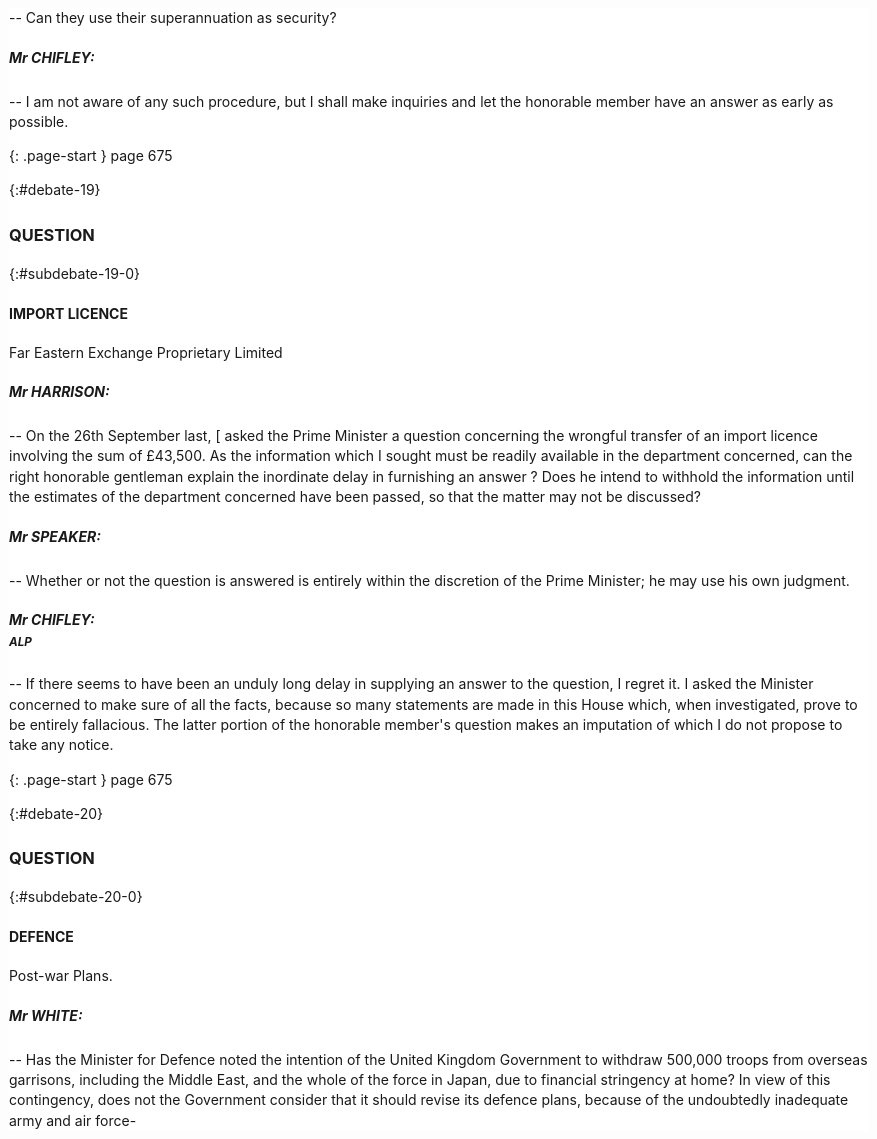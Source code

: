 -- Can they use their superannuation as security? 

##### Mr CHIFLEY:

-- I am not aware of any  such procedure, but I shall make inquiries and let the honorable member have an answer as early as possible. 

{: .page-start }
page 675

{:#debate-19}
### QUESTION

{:#subdebate-19-0}
#### IMPORT LICENCE

Far Eastern Exchange Proprietary Limited

##### Mr HARRISON:

-- On the 26th September last, [ asked the Prime Minister a question concerning the wrongful transfer of an import licence involving the sum of £43,500. As the information which I sought must be readily available in the department concerned, can the right honorable gentleman explain the inordinate delay in furnishing an answer ? Does he intend to withhold the information until the estimates of the department concerned have been passed, so that the matter may not be discussed? 

##### Mr SPEAKER:

-- Whether or not the question is answered is entirely within the discretion of the Prime Minister; he may use his own judgment. 

##### Mr CHIFLEY:<br><small class="text-muted">ALP</small>

-- If there seems to have been an unduly long delay in supplying an answer to the question, I regret it. I asked the Minister concerned to make sure of all the facts, because so many statements are made in this House which, when investigated, prove to be entirely fallacious. The latter portion of the honorable member's question makes an imputation of which I do not propose to take any notice. 

{: .page-start }
page 675

{:#debate-20}
### QUESTION

{:#subdebate-20-0}
#### DEFENCE

Post-war Plans. 

##### Mr WHITE:

-- Has the Minister for Defence noted  the  intention of the United Kingdom Government to withdraw 500,000 troops from overseas garrisons, including the Middle East, and the whole of the force in Japan, due to financial stringency at home? In view of this contingency, does not the Government consider that it should revise its defence plans, because of the undoubtedly inadequate army and air force- 
